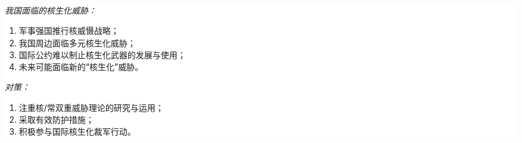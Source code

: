 *我国面临的核生化威胁：*

1. 军事强国推行核威慑战略；
2. 我国周边面临多元核生化威胁；
3. 国际公约难以制止核生化武器的发展与使用；
4. 未来可能面临新的“核生化”威胁。

*对策：*

1. 注重核/常双重威胁理论的研究与运用；
2. 采取有效防护措施；
3. 积极参与国际核生化裁军行动。
